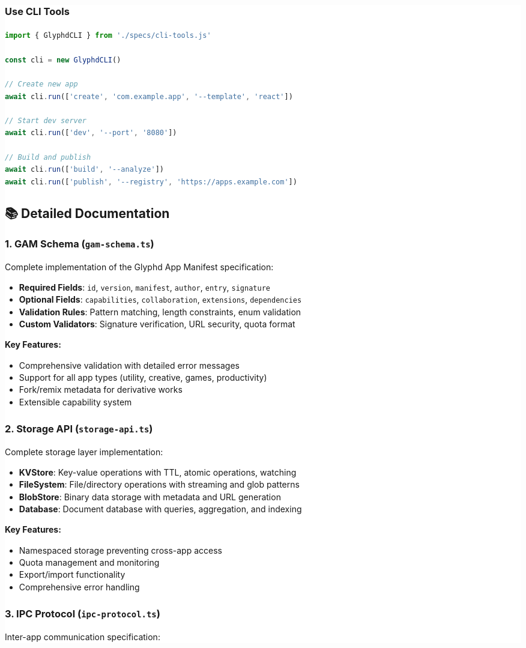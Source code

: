 ### Use CLI Tools

```typescript
import { GlyphdCLI } from './specs/cli-tools.js'

const cli = new GlyphdCLI()

// Create new app
await cli.run(['create', 'com.example.app', '--template', 'react'])

// Start dev server
await cli.run(['dev', '--port', '8080'])

// Build and publish
await cli.run(['build', '--analyze'])
await cli.run(['publish', '--registry', 'https://apps.example.com'])
```

## 📚 Detailed Documentation

### 1. GAM Schema (`gam-schema.ts`)

Complete implementation of the Glyphd App Manifest specification:

- **Required Fields**: `id`, `version`, `manifest`, `author`, `entry`, `signature`
- **Optional Fields**: `capabilities`, `collaboration`, `extensions`, `dependencies`
- **Validation Rules**: Pattern matching, length constraints, enum validation
- **Custom Validators**: Signature verification, URL security, quota format

**Key Features:**
- Comprehensive validation with detailed error messages
- Support for all app types (utility, creative, games, productivity)
- Fork/remix metadata for derivative works
- Extensible capability system

### 2. Storage API (`storage-api.ts`)

Complete storage layer implementation:

- **KVStore**: Key-value operations with TTL, atomic operations, watching
- **FileSystem**: File/directory operations with streaming and glob patterns
- **BlobStore**: Binary data storage with metadata and URL generation
- **Database**: Document database with queries, aggregation, and indexing

**Key Features:**
- Namespaced storage preventing cross-app access
- Quota management and monitoring
- Export/import functionality
- Comprehensive error handling

### 3. IPC Protocol (`ipc-protocol.ts`)

Inter-app communication specification:
